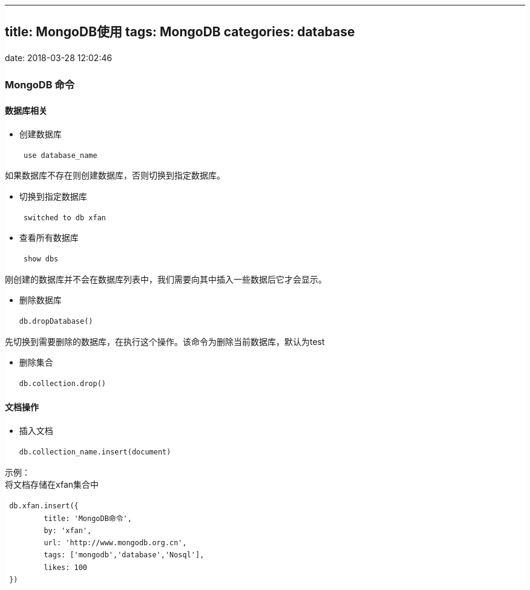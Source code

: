 ------------------
title: MongoDB使用
tags: MongoDB
categories: database
------------------
date: 2018-03-28 12:02:46

### MongoDB 命令

#### 数据库相关
- 创建数据库

   ```
    use database_name
   ```
   
如果数据库不存在则创建数据库，否则切换到指定数据库。

- 切换到指定数据库

   ```
    switched to db xfan
   ```
   
- 查看所有数据库

   ```
    show dbs
   ```
   
刚创建的数据库并不会在数据库列表中，我们需要向其中插入一些数据后它才会显示。

- 删除数据库

   ```
   db.dropDatabase()
   ```
   
先切换到需要删除的数据库，在执行这个操作。该命令为删除当前数据库，默认为test

- 删除集合

   ```
   db.collection.drop()
   ```
   
#### 文档操作
- 插入文档

   ```
   db.collection_name.insert(document)
   ```
   
示例：   
将文档存储在xfan集合中

   ```
	db.xfan.insert({
		    title: 'MongoDB命令',
		    by: 'xfan',
		    url: 'http://www.mongodb.org.cn',
		    tags: ['mongodb','database','Nosql'],
		    likes: 100	
	})
   ```
   